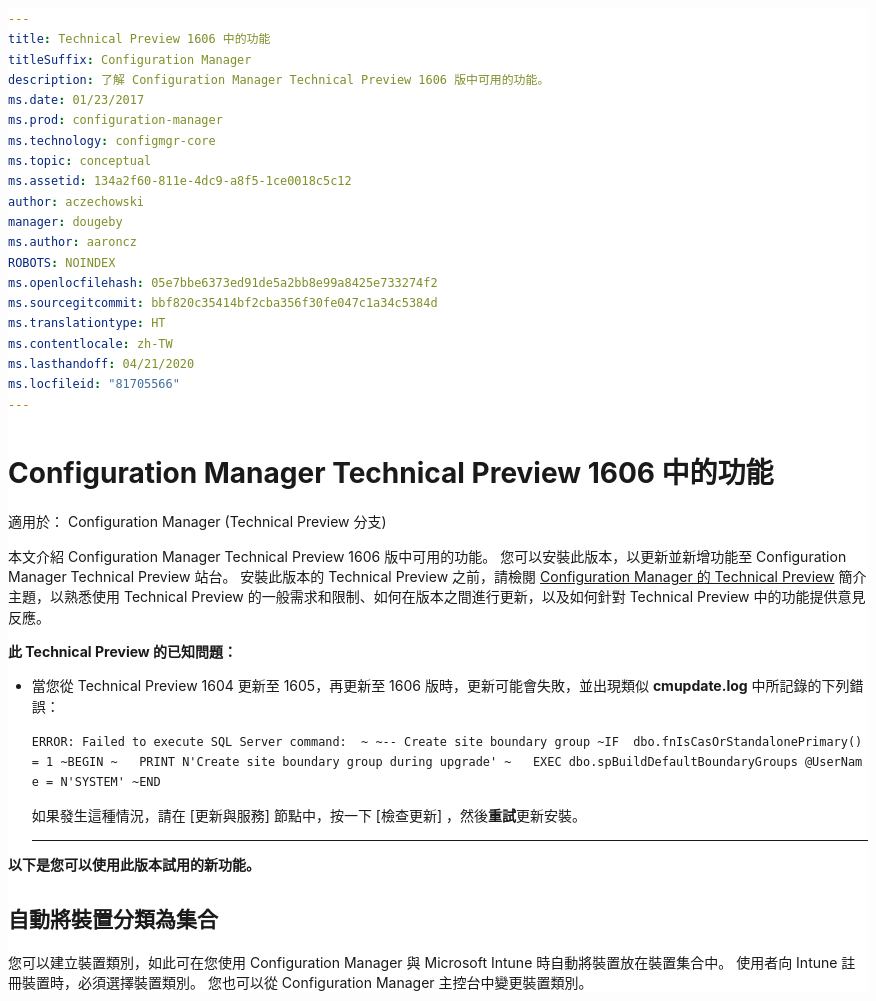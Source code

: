 ```yaml
---
title: Technical Preview 1606 中的功能
titleSuffix: Configuration Manager
description: 了解 Configuration Manager Technical Preview 1606 版中可用的功能。
ms.date: 01/23/2017
ms.prod: configuration-manager
ms.technology: configmgr-core
ms.topic: conceptual
ms.assetid: 134a2f60-811e-4dc9-a8f5-1ce0018c5c12
author: aczechowski
manager: dougeby
ms.author: aaroncz
ROBOTS: NOINDEX
ms.openlocfilehash: 05e7bbe6373ed91de5a2bb8e99a8425e733274f2
ms.sourcegitcommit: bbf820c35414bf2cba356f30fe047c1a34c5384d
ms.translationtype: HT
ms.contentlocale: zh-TW
ms.lasthandoff: 04/21/2020
ms.locfileid: "81705566"
---
```

# <a name="capabilities-in-technical-preview-1606-for-configuration-manager"></a>Configuration Manager Technical Preview 1606 中的功能

適用於：  Configuration Manager (Technical Preview 分支)

本文介紹 Configuration Manager Technical Preview 1606 版中可用的功能。 您可以安裝此版本，以更新並新增功能至 Configuration Manager Technical Preview 站台。      安裝此版本的 Technical Preview 之前，請檢閱 [Configuration Manager 的 Technical Preview](../../core/get-started/technical-preview.md) 簡介主題，以熟悉使用 Technical Preview 的一般需求和限制、如何在版本之間進行更新，以及如何針對 Technical Preview 中的功能提供意見反應。    

**此 Technical Preview 的已知問題：**  
*  當您從 Technical Preview 1604 更新至 1605，再更新至 1606 版時，更新可能會失敗，並出現類似 **cmupdate.log** 中所記錄的下列錯誤：

    ``` Log
    ERROR: Failed to execute SQL Server command:  ~ ~-- Create site boundary group ~IF  dbo.fnIsCasOrStandalonePrimary() = 1 ~BEGIN ~   PRINT N'Create site boundary group during upgrade' ~   EXEC dbo.spBuildDefaultBoundaryGroups @UserName = N'SYSTEM' ~END
    ```

    如果發生這種情況，請在 [更新與服務]  節點中，按一下 [檢查更新]  ，然後**重試**更新安裝。
    ***

**以下是您可以使用此版本試用的新功能。**  

## <a name="automatically-categorize-devices-into-collections"></a><a name="dmp_category"></a> 自動將裝置分類為集合
您可以建立裝置類別，如此可在您使用 Configuration Manager 與 Microsoft Intune 時自動將裝置放在裝置集合中。 使用者向 Intune 註冊裝置時，必須選擇裝置類別。 您也可以從 Configuration Manager 主控台中變更裝置類別。

